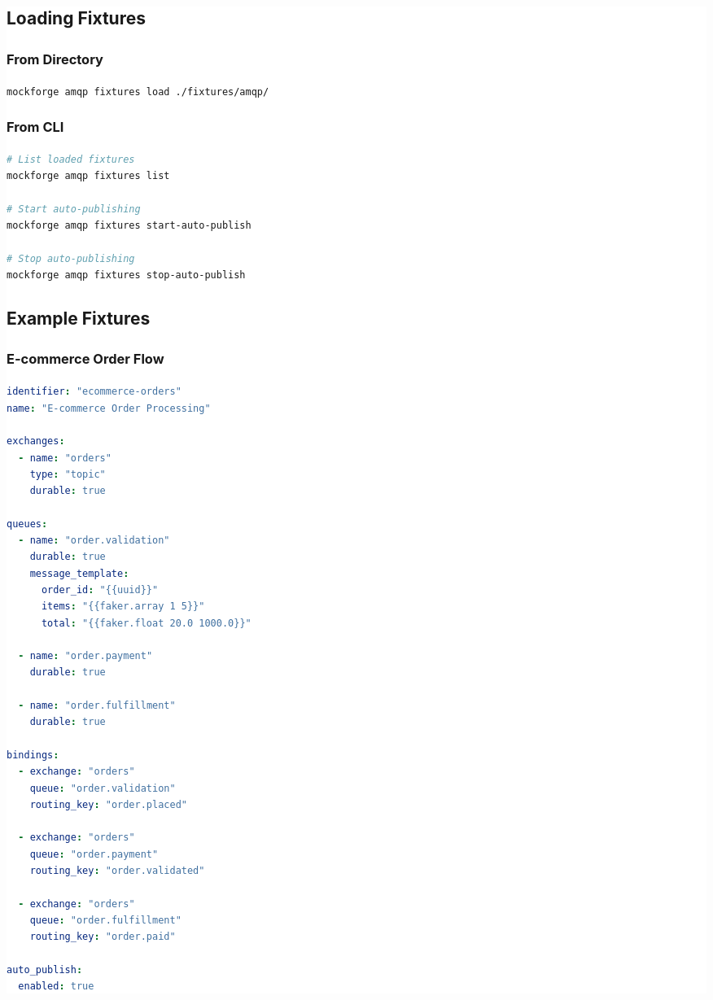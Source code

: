 ## Loading Fixtures

### From Directory

```bash
mockforge amqp fixtures load ./fixtures/amqp/
```

### From CLI

```bash
# List loaded fixtures
mockforge amqp fixtures list

# Start auto-publishing
mockforge amqp fixtures start-auto-publish

# Stop auto-publishing
mockforge amqp fixtures stop-auto-publish
```

## Example Fixtures

### E-commerce Order Flow

```yaml
identifier: "ecommerce-orders"
name: "E-commerce Order Processing"

exchanges:
  - name: "orders"
    type: "topic"
    durable: true

queues:
  - name: "order.validation"
    durable: true
    message_template:
      order_id: "{{uuid}}"
      items: "{{faker.array 1 5}}"
      total: "{{faker.float 20.0 1000.0}}"

  - name: "order.payment"
    durable: true

  - name: "order.fulfillment"
    durable: true

bindings:
  - exchange: "orders"
    queue: "order.validation"
    routing_key: "order.placed"

  - exchange: "orders"
    queue: "order.payment"
    routing_key: "order.validated"

  - exchange: "orders"
    queue: "order.fulfillment"
    routing_key: "order.paid"

auto_publish:
  enabled: true
```